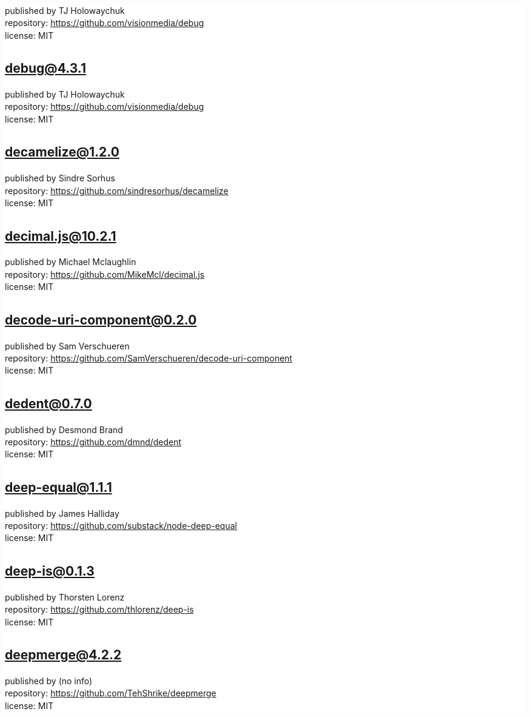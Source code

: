 published by TJ Holowaychuk   
repository: https://github.com/visionmedia/debug   
license: MIT

## debug@4.3.1

published by TJ Holowaychuk   
repository: https://github.com/visionmedia/debug   
license: MIT

## decamelize@1.2.0

published by Sindre Sorhus   
repository: https://github.com/sindresorhus/decamelize   
license: MIT

## decimal.js@10.2.1

published by Michael Mclaughlin   
repository: https://github.com/MikeMcl/decimal.js   
license: MIT

## decode-uri-component@0.2.0

published by Sam Verschueren   
repository: https://github.com/SamVerschueren/decode-uri-component   
license: MIT

## dedent@0.7.0

published by Desmond Brand   
repository: https://github.com/dmnd/dedent   
license: MIT

## deep-equal@1.1.1

published by James Halliday   
repository: https://github.com/substack/node-deep-equal   
license: MIT

## deep-is@0.1.3

published by Thorsten Lorenz   
repository: https://github.com/thlorenz/deep-is   
license: MIT

## deepmerge@4.2.2

published by (no info)   
repository: https://github.com/TehShrike/deepmerge   
license: MIT
